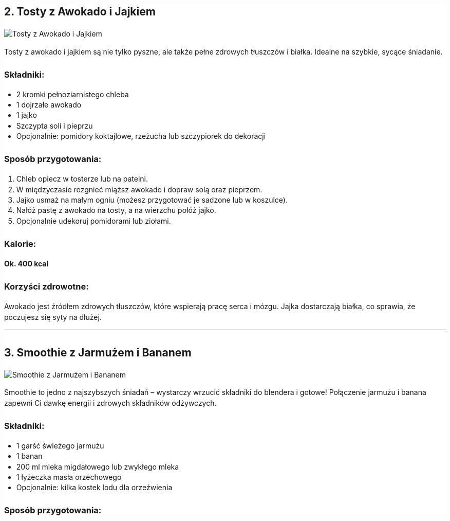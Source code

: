 
## 2. Tosty z Awokado i Jajkiem

![Tosty z Awokado i Jajkiem](/images/blog/tosty.jpg "Tosty z Awokado i Jajkiem")

Tosty z awokado i jajkiem są nie tylko pyszne, ale także pełne zdrowych tłuszczów i białka. Idealne na szybkie, sycące śniadanie.

### Składniki:

- 2 kromki pełnoziarnistego chleba
- 1 dojrzałe awokado
- 1 jajko
- Szczypta soli i pieprzu
- Opcjonalnie: pomidory koktajlowe, rzeżucha lub szczypiorek do dekoracji

### Sposób przygotowania:

1. Chleb opiecz w tosterze lub na patelni.
2. W międzyczasie rozgnieć miąższ awokado i dopraw solą oraz pieprzem.
3. Jajko usmaż na małym ogniu (możesz przygotować je sadzone lub w koszulce).
4. Nałóż pastę z awokado na tosty, a na wierzchu połóż jajko.
5. Opcjonalnie udekoruj pomidorami lub ziołami.

### Kalorie:

**Ok. 400 kcal**

### Korzyści zdrowotne:

Awokado jest źródłem zdrowych tłuszczów, które wspierają pracę serca i mózgu. Jajka dostarczają białka, co sprawia, że poczujesz się syty na dłużej.

---

## 3. Smoothie z Jarmużem i Bananem

![Smoothie z Jarmużem i Bananem](/images/blog/smoothie.jpg "Smoothie z Jarmużem i Bananem")

Smoothie to jedno z najszybszych śniadań – wystarczy wrzucić składniki do blendera i gotowe! Połączenie jarmużu i banana zapewni Ci dawkę energii i zdrowych składników odżywczych.

### Składniki:

- 1 garść świeżego jarmużu
- 1 banan
- 200 ml mleka migdałowego lub zwykłego mleka
- 1 łyżeczka masła orzechowego
- Opcjonalnie: kilka kostek lodu dla orzeźwienia

### Sposób przygotowania:
